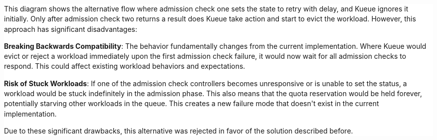 This diagram shows the alternative flow where admission check one sets the state to retry with delay, and Kueue ignores it initially. Only after admission check two returns a result does Kueue take action and start to evict the workload. However, this approach has significant disadvantages:

**Breaking Backwards Compatibility**: The behavior fundamentally changes from the current implementation. Where Kueue would evict or reject a workload immediately upon the first admission check failure, it would now wait for all admission checks to respond. This could affect existing workload behaviors and expectations.

**Risk of Stuck Workloads**: If one of the admission check controllers becomes unresponsive or is unable to set the status, a workload would be stuck indefinitely in the admission phase. This also means that the quota reservation would be held forever, potentially starving other workloads in the queue. This creates a new failure mode that doesn't exist in the current implementation.

Due to these significant drawbacks, this alternative was rejected in favor of the solution described before.
